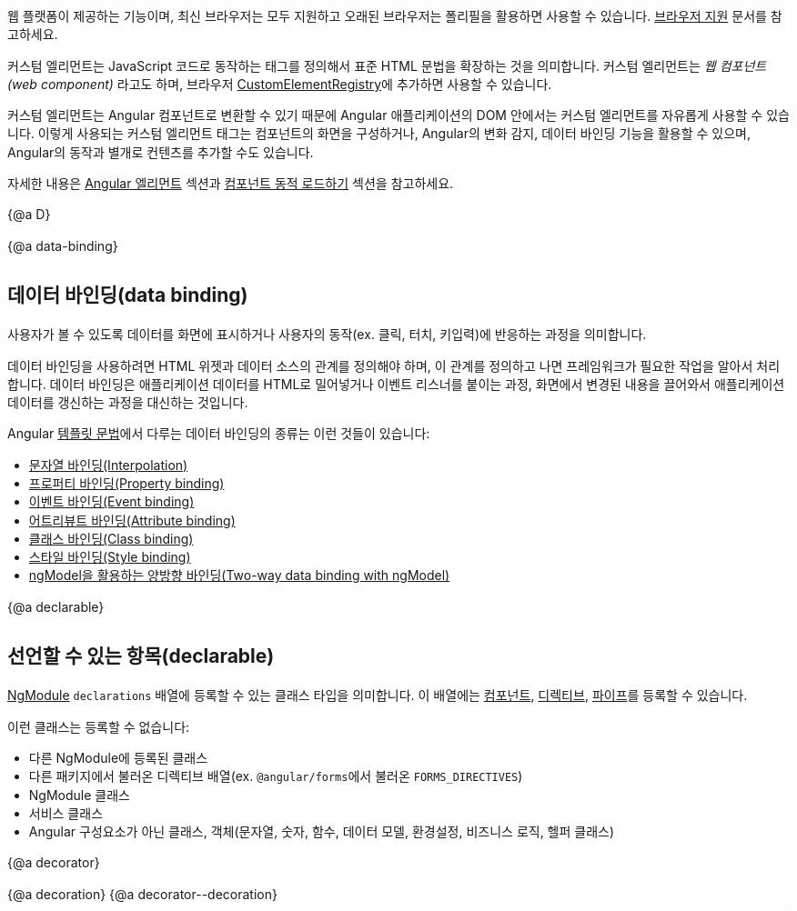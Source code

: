
웹 플랫폼이 제공하는 기능이며, 최신 브라우저는 모두 지원하고 오래된 브라우저는 폴리필을 활용하면 사용할 수 있습니다.
[브라우저 지원](guide/browser-support) 문서를 참고하세요.

커스텀 엘리먼트는 JavaScript 코드로 동작하는 태그를 정의해서 표준 HTML 문법을 확장하는 것을 의미합니다.
커스텀 엘리먼트는 *웹 컴포넌트(web component)* 라고도 하며, 브라우저 [CustomElementRegistry](https://developer.mozilla.org/en-US/docs/Web/API/CustomElementRegistry)에 추가하면 사용할 수 있습니다.

커스텀 엘리먼트는 Angular 컴포넌트로 변환할 수 있기 때문에 Angular 애플리케이션의 DOM 안에서는 커스텀 엘리먼트를 자유롭게 사용할 수 있습니다.
이렇게 사용되는 커스텀 엘리먼트 태그는 컴포넌트의 화면을 구성하거나, Angular의 변화 감지, 데이터 바인딩 기능을 활용할 수 있으며, Angular의 동작과 별개로 컨텐츠를 추가할 수도 있습니다.

자세한 내용은 [Angular 엘리먼트](#angular-element) 섹션과 [컴포넌트 동적 로드하기](#dynamic-components) 섹션을 참고하세요.


{@a D}

{@a data-binding}


## 데이터 바인딩(data binding)


사용자가 볼 수 있도록 데이터를 화면에 표시하거나 사용자의 동작(ex. 클릭, 터치, 키입력)에 반응하는 과정을 의미합니다.

데이터 바인딩을 사용하려면 HTML 위젯과 데이터 소스의 관계를 정의해야 하며, 이 관계를 정의하고 나면 프레임워크가 필요한 작업을 알아서 처리합니다.
데이터 바인딩은 애플리케이션 데이터를 HTML로 밀어넣거나 이벤트 리스너를 붙이는 과정, 화면에서 변경된 내용을 끌어와서 애플리케이션 데이터를 갱신하는 과정을 대신하는 것입니다.

Angular [템플릿 문법](guide/template-syntax)에서 다루는 데이터 바인딩의 종류는 이런 것들이 있습니다:

 * [문자열 바인딩(Interpolation)](guide/interpolation)
 * [프로퍼티 바인딩(Property binding)](guide/property-binding)
 * [이벤트 바인딩(Event binding)](guide/event-binding)
 * [어트리뷰트 바인딩(Attribute binding)](guide/attribute-binding)
 * [클래스 바인딩(Class binding)](guide/attribute-binding#class-binding)
 * [스타일 바인딩(Style binding)](guide/attribute-binding#style-binding)
 * [ngModel을 활용하는 양방향 바인딩(Two-way data binding with ngModel)](guide/built-in-directives#ngModel)


{@a declarable}


## 선언할 수 있는 항목(declarable)


[NgModule](#ngmodule) `declarations` 배열에 등록할 수 있는 클래스 타입을 의미합니다.
이 배열에는 [컴포넌트](#component), [디렉티브](#directive), [파이프](#pipe)를 등록할 수 있습니다.

이런 클래스는 등록할 수 없습니다:

* 다른 NgModule에 등록된 클래스
* 다른 패키지에서 불러온 디렉티브 배열(ex. `@angular/forms`에서 불러온 `FORMS_DIRECTIVES`)
* NgModule 클래스
* 서비스 클래스
* Angular 구성요소가 아닌 클래스, 객체(문자열, 숫자, 함수, 데이터 모델, 환경설정, 비즈니스 로직, 헬퍼 클래스)


{@a decorator}

{@a decoration}
{@a decorator--decoration}
